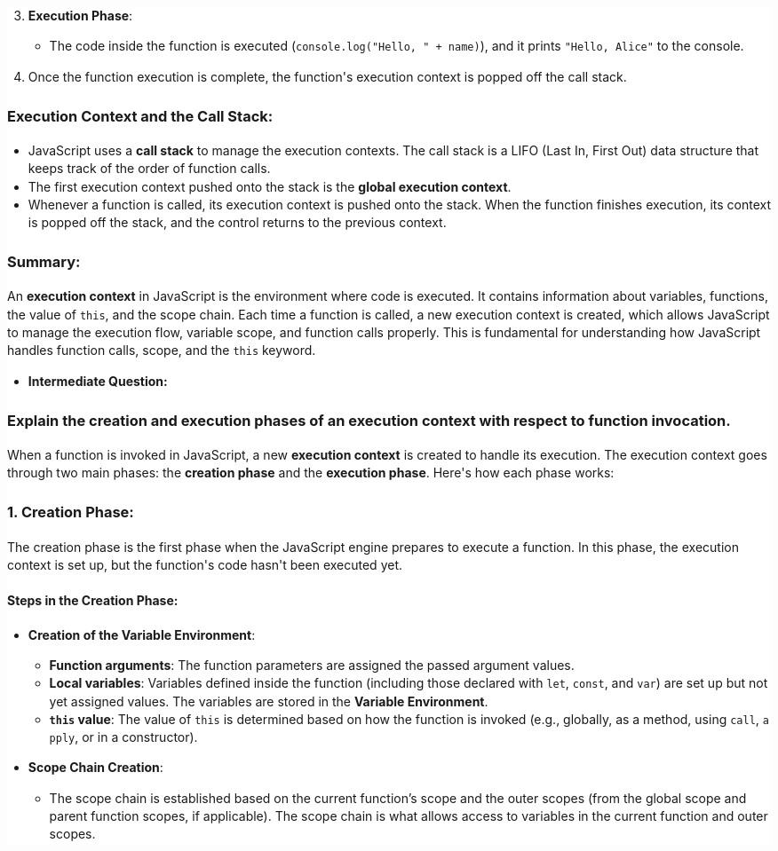 3. **Execution Phase**:

   - The code inside the function is executed (`console.log("Hello, " + name)`), and it prints `"Hello, Alice"` to the console.

4. Once the function execution is complete, the function's execution context is popped off the call stack.

### Execution Context and the Call Stack:

- JavaScript uses a **call stack** to manage the execution contexts. The call stack is a LIFO (Last In, First Out) data structure that keeps track of the order of function calls.
- The first execution context pushed onto the stack is the **global execution context**.
- Whenever a function is called, its execution context is pushed onto the stack. When the function finishes execution, its context is popped off the stack, and the control returns to the previous context.

### Summary:

An **execution context** in JavaScript is the environment where code is executed. It contains information about variables, functions, the value of `this`, and the scope chain. Each time a function is called, a new execution context is created, which allows JavaScript to manage the execution flow, variable scope, and function calls properly. This is fundamental for understanding how JavaScript handles function calls, scope, and the `this` keyword.

- **Intermediate Question:**

### Explain the **creation** and **execution phases** of an execution context with respect to function invocation.

When a function is invoked in JavaScript, a new **execution context** is created to handle its execution. The execution context goes through two main phases: the **creation phase** and the **execution phase**. Here's how each phase works:

### 1. Creation Phase:

The creation phase is the first phase when the JavaScript engine prepares to execute a function. In this phase, the execution context is set up, but the function's code hasn't been executed yet.

#### Steps in the Creation Phase:

- **Creation of the Variable Environment**:

  - **Function arguments**: The function parameters are assigned the passed argument values.
  - **Local variables**: Variables defined inside the function (including those declared with `let`, `const`, and `var`) are set up but not yet assigned values. The variables are stored in the **Variable Environment**.
  - **`this` value**: The value of `this` is determined based on how the function is invoked (e.g., globally, as a method, using `call`, `apply`, or in a constructor).

- **Scope Chain Creation**:

  - The scope chain is established based on the current function’s scope and the outer scopes (from the global scope and parent function scopes, if applicable). The scope chain is what allows access to variables in the current function and outer scopes.
